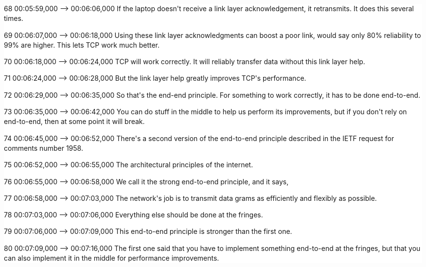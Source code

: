 68
00:05:59,000 --> 00:06:06,000
If the laptop doesn't receive a link layer acknowledgement, it retransmits. It does this several times.

69
00:06:07,000 --> 00:06:18,000
Using these link layer acknowledgments can boost a poor link, would say only 80% reliability to 99% are higher. This lets TCP work much better.

70
00:06:18,000 --> 00:06:24,000
TCP will work correctly. It will reliably transfer data without this link layer help.

71
00:06:24,000 --> 00:06:28,000
But the link layer help greatly improves TCP's performance.

72
00:06:29,000 --> 00:06:35,000
So that's the end-end principle. For something to work correctly, it has to be done end-to-end.

73
00:06:35,000 --> 00:06:42,000
You can do stuff in the middle to help us perform its improvements, but if you don't rely on end-to-end, then at some point it will break.

74
00:06:45,000 --> 00:06:52,000
There's a second version of the end-to-end principle described in the IETF request for comments number 1958.

75
00:06:52,000 --> 00:06:55,000
The architectural principles of the internet.

76
00:06:55,000 --> 00:06:58,000
We call it the strong end-to-end principle, and it says,

77
00:06:58,000 --> 00:07:03,000
The network's job is to transmit data grams as efficiently and flexibly as possible.

78
00:07:03,000 --> 00:07:06,000
Everything else should be done at the fringes.

79
00:07:06,000 --> 00:07:09,000
This end-to-end principle is stronger than the first one.

80
00:07:09,000 --> 00:07:16,000
The first one said that you have to implement something end-to-end at the fringes, but that you can also implement it in the middle for performance improvements.

